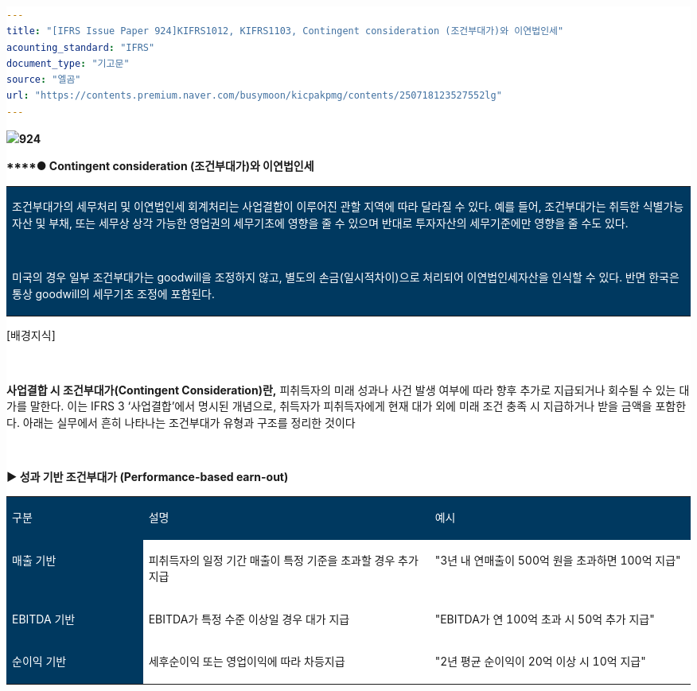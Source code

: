 ```yaml
---
title: "[IFRS Issue Paper 924]KIFRS1012, KIFRS1103, Contingent consideration (조건부대가)와 이연법인세"
acounting_standard: "IFRS"
document_type: "기고문"
source: "엘곰"
url: "https://contents.premium.naver.com/busymoon/kicpakpmg/contents/250718123527552lg"
---
```

![](https://n2.news.naver.com/l.gif?type=content)**924**

**​****● Contingent consideration (조건부대가)와 이연법인세**

<table style=""><tbody><tr><td colspan="3" rowspan="1" style="width: 100.0%; height: 129.0px;  background-color: #003960;"><div><p style=""><span style="color:#ffffff;">조건부대가의 세무처리 및 이연법인세 회계처리는 사업결합이 이루어진 관할 지역에 따라 달라질 수 있다. 예를 들어, 조건부대가는 취득한 식별가능자산 및 부채, 또는 세무상 상각 가능한 영업권의 세무기초에 영향을 줄 수 있으며 반대로 투자자산의 세무기준에만 영향을 줄 수도 있다.</span></p></div><div><p style=""><span style="color:#ffffff;">​</span></p></div><div><p style=""><span style="color:#ffffff;">미국의 경우 일부 조건부대가는 goodwill을 조정하지 않고, 별도의 손금(일시적차이)으로 처리되어 이연법인세자산을 인식할 수 있다. 반면 한국은 통상 goodwill의 세무기초 조정에 포함된다.</span></p></div></td></tr></tbody></table>

\[배경지식\]

​

**사업결합 시 조건부대가(Contingent Consideration)란,** 피취득자의 미래 성과나 사건 발생 여부에 따라 향후 추가로 지급되거나 회수될 수 있는 대가를 말한다. 이는 IFRS 3 ‘사업결합’에서 명시된 개념으로, 취득자가 피취득자에게 현재 대가 외에 미래 조건 충족 시 지급하거나 받을 금액을 포함한다. 아래는 실무에서 흔히 나타나는 조건부대가 유형과 구조를 정리한 것이다

​

**▶ 성과 기반 조건부대가 (Performance-based earn-out)**

<table style=""><tbody><tr><td colspan="1" rowspan="1" style="width: 19.96%; height: 40.0px;  background-color: #003960;"><div><p style=""><span style="color:#ffffff;">구분</span></p></div></td><td colspan="1" rowspan="1" style="width: 41.86%; height: 40.0px;  background-color: #003960;"><div><p style=""><span style="color:#ffffff;">설명</span></p></div></td><td colspan="1" rowspan="1" style="width: 38.18%; height: 40.0px;  background-color: #003960;"><div><p style=""><span style="color:#ffffff;">예시</span></p></div></td></tr><tr><td colspan="1" rowspan="1" style="width: 19.96%; height: 40.0px;  background-color: #003960;"><div><p style=""><span style="color:#ffffff;">매출 기반</span></p></div></td><td colspan="1" rowspan="1" style="width: 41.86%; height: 40.0px;  "><div><p style=""><span style="">피취득자의 일정 기간 매출이 특정 기준을 초과할 경우 추가 지급</span></p></div></td><td colspan="1" rowspan="1" style="width: 38.18%; height: 40.0px;  "><div><p style=""><span style="">"3년 내 연매출이 500억 원을 초과하면 100억 지급"</span></p></div></td></tr><tr><td colspan="1" rowspan="1" style="width: 19.96%; height: 40.0px;  background-color: #003960;"><div><p style=""><span style="color:#ffffff;">EBITDA 기반</span></p></div></td><td colspan="1" rowspan="1" style="width: 41.86%; height: 40.0px;  "><div><p style=""><span style="">EBITDA가 특정 수준 이상일 경우 대가 지급</span></p></div></td><td colspan="1" rowspan="1" style="width: 38.18%; height: 40.0px;  "><div><p style=""><span style="">"EBITDA가 연 100억 초과 시 50억 추가 지급"</span></p></div></td></tr><tr><td colspan="1" rowspan="1" style="width: 19.96%; height: 40.0px;  background-color: #003960;"><div><p style=""><span style="color:#ffffff;">순이익 기반</span></p></div></td><td colspan="1" rowspan="1" style="width: 41.86%; height: 40.0px;  "><div><p style=""><span style="">세후순이익 또는 영업이익에 따라 차등지급</span></p></div></td><td colspan="1" rowspan="1" style="width: 38.18%; height: 40.0px;  "><div><p style=""><span style="">"2년 평균 순이익이 20억 이상 시 10억 지급"</span></p></div></td></tr></tbody></table>
